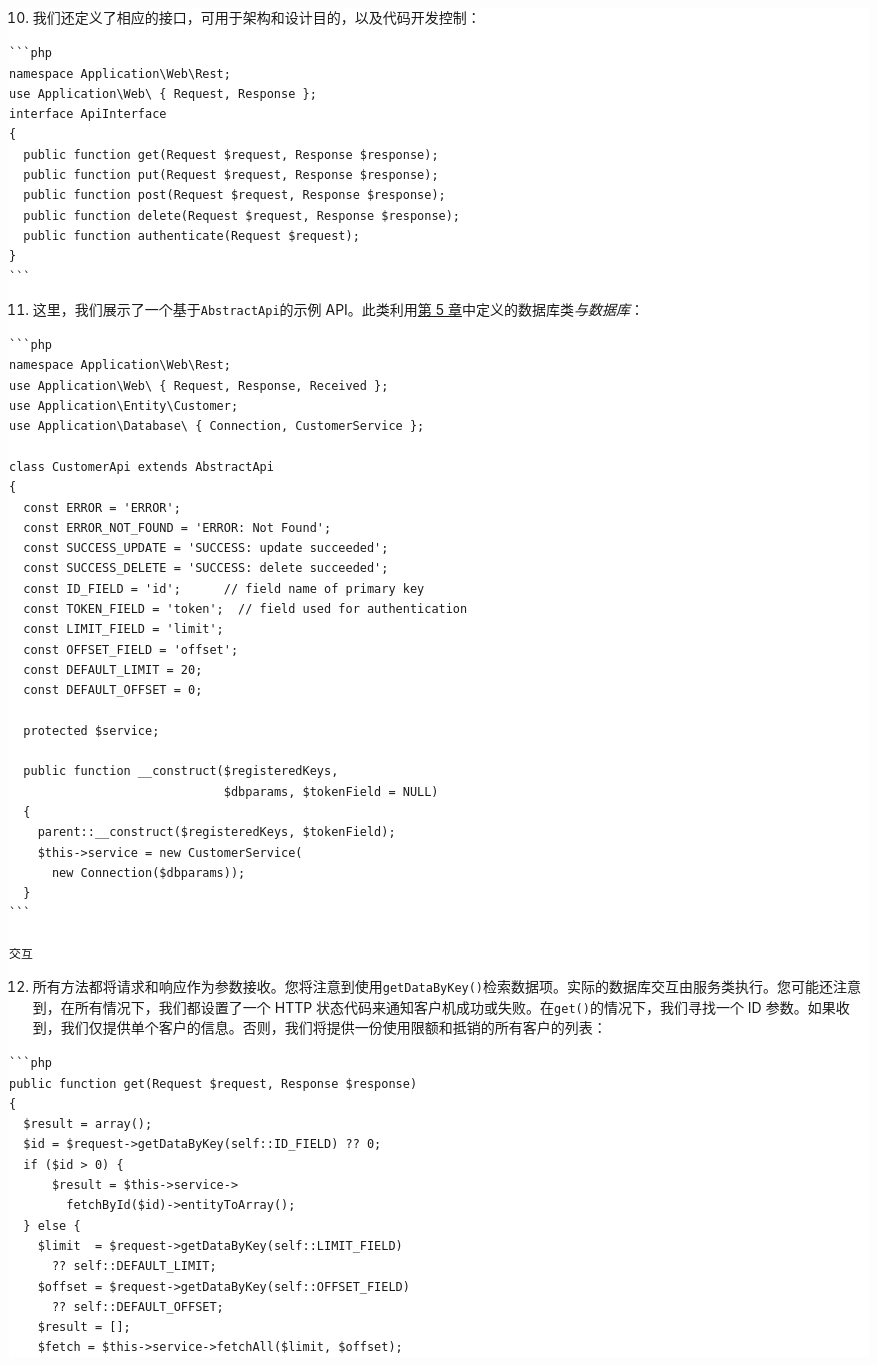 10.  我们还定义了相应的接口，可用于架构和设计目的，以及代码开发控制：

    ```php
    namespace Application\Web\Rest;
    use Application\Web\ { Request, Response };
    interface ApiInterface
    {
      public function get(Request $request, Response $response);
      public function put(Request $request, Response $response);
      public function post(Request $request, Response $response);
      public function delete(Request $request, Response $response);
      public function authenticate(Request $request);
    }
    ```

11.  这里，我们展示了一个基于`AbstractApi`的示例 API。此类利用[第 5 章](05.html "Chapter 5. Interacting with a Database")中定义的数据库类*与数据库*：

    ```php
    namespace Application\Web\Rest;
    use Application\Web\ { Request, Response, Received };
    use Application\Entity\Customer;
    use Application\Database\ { Connection, CustomerService };

    class CustomerApi extends AbstractApi
    {
      const ERROR = 'ERROR';
      const ERROR_NOT_FOUND = 'ERROR: Not Found';
      const SUCCESS_UPDATE = 'SUCCESS: update succeeded';
      const SUCCESS_DELETE = 'SUCCESS: delete succeeded';
      const ID_FIELD = 'id';      // field name of primary key
      const TOKEN_FIELD = 'token';  // field used for authentication
      const LIMIT_FIELD = 'limit';
      const OFFSET_FIELD = 'offset';
      const DEFAULT_LIMIT = 20;
      const DEFAULT_OFFSET = 0;

      protected $service;

      public function __construct($registeredKeys, 
                                  $dbparams, $tokenField = NULL)
      {
        parent::__construct($registeredKeys, $tokenField);
        $this->service = new CustomerService(
          new Connection($dbparams));
      }
    ```

    交互
12.  所有方法都将请求和响应作为参数接收。您将注意到使用`getDataByKey()`检索数据项。实际的数据库交互由服务类执行。您可能还注意到，在所有情况下，我们都设置了一个 HTTP 状态代码来通知客户机成功或失败。在`get()`的情况下，我们寻找一个 ID 参数。如果收到，我们仅提供单个客户的信息。否则，我们将提供一份使用限额和抵销的所有客户的列表：

    ```php
    public function get(Request $request, Response $response)
    {
      $result = array();
      $id = $request->getDataByKey(self::ID_FIELD) ?? 0;
      if ($id > 0) {
          $result = $this->service->
            fetchById($id)->entityToArray();  
      } else {
        $limit  = $request->getDataByKey(self::LIMIT_FIELD) 
          ?? self::DEFAULT_LIMIT;
        $offset = $request->getDataByKey(self::OFFSET_FIELD) 
          ?? self::DEFAULT_OFFSET;
        $result = [];
        $fetch = $this->service->fetchAll($limit, $offset);